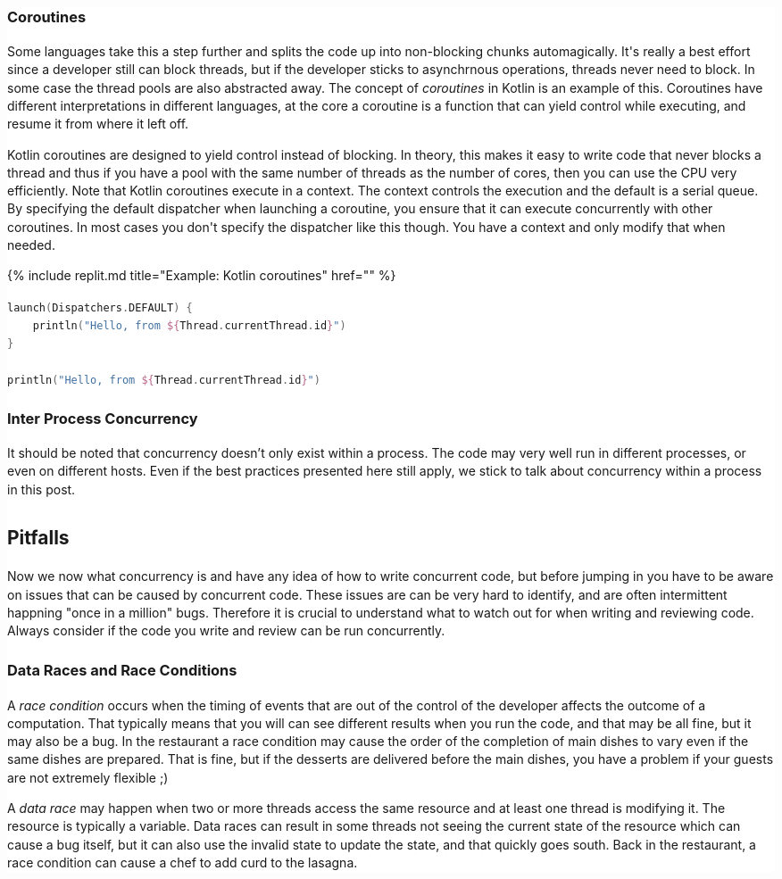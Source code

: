 ### Coroutines

Some languages take this a step further and splits the code up into non-blocking chunks automagically. It's really a best effort since a developer still can block threads, but if the developer sticks to asynchrnous operations, threads never need to block. In some case the thread pools are also abstracted away. The concept of _coroutines_ in Kotlin is an example of this. Coroutines have different interpretations in different languages, at the core a coroutine is a function that can yield control while executing, and resume it from where it left off.

Kotlin coroutines are designed to yield control instead of blocking. In theory, this makes it easy to write code that never blocks a thread and thus if you have a pool with the same number of threads as the number of cores, then you can use the CPU very efficiently. Note that Kotlin coroutines execute in a context. The context controls the execution and the default is a serial queue. By specifying the default dispatcher when launching a coroutine, you ensure that it can execute concurrently with other coroutines. In most cases you don't specify the dispatcher like this though. You have a context and only modify that when needed.

{% include replit.md title="Example: Kotlin coroutines" href="" %}

```kotlin
launch(Dispatchers.DEFAULT) {
	println("Hello, from ${Thread.currentThread.id}")
}

println("Hello, from ${Thread.currentThread.id}")
```

### Inter Process Concurrency

It should be noted that concurrency doesn’t only exist within a process. The code may very well run in different processes, or even on different hosts. Even if the best practices presented here still apply, we stick to talk about concurrency within a process in this post.

## Pitfalls

Now we now what concurrency is and have any idea of how to write concurrent code, but before jumping in you have to be aware on issues that can be caused by concurrent code. These issues are can be very hard to identify, and are often intermittent happning "once in a million" bugs. Therefore it is crucial to understand what to watch out for when writing and reviewing code. Always consider if the code you write and review can be run concurrently.

### Data Races and Race Conditions

A _race condition_ occurs when the timing of events that are out of the control of the developer affects the outcome of a computation. That typically means that you will can see different results when you run the code, and that may be all fine, but it may also be a bug. In the restaurant a race condition may cause the order of the completion of main dishes to vary even if the same dishes are prepared. That is fine, but if the desserts are delivered before the main dishes, you have a problem if your guests are not extremely flexible ;)

A _data race_ may happen when two or more threads access the same resource and at least one thread is modifying it. The resource is typically a variable. Data races can result in some threads not seeing the current state of the resource which can cause a bug itself, but it can also use the invalid state to update the state, and that quickly goes south. Back in the restaurant, a race condition can cause a chef to add curd to the lasagna.
